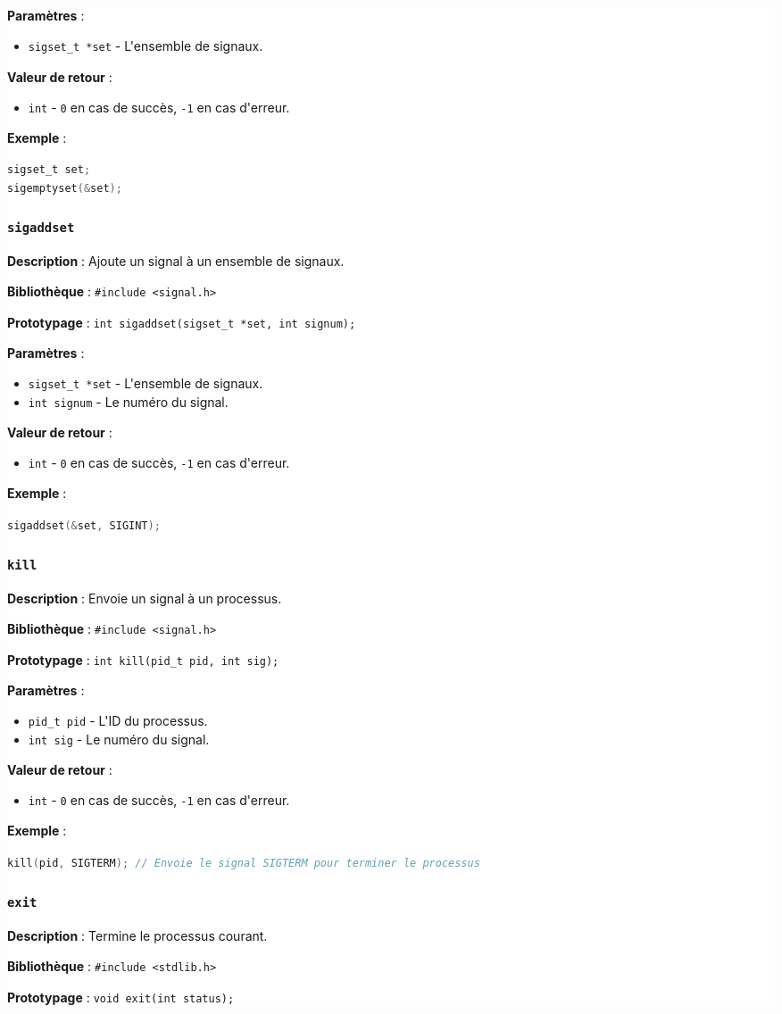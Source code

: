 **Paramètres** :
- `sigset_t *set` - L'ensemble de signaux.

**Valeur de retour** :
- `int` - `0` en cas de succès, `-1` en cas d'erreur.

**Exemple** :
```c
sigset_t set;
sigemptyset(&set);
```

### `sigaddset`

**Description** : Ajoute un signal à un ensemble de signaux.

**Bibliothèque** : `#include <signal.h>`

**Prototypage** : `int sigaddset(sigset_t *set, int signum);`

**Paramètres** :
- `sigset_t *set` - L'ensemble de signaux.
- `int signum` - Le numéro du signal.

**Valeur de retour** :
- `int` - `0` en cas de succès, `-1` en cas d'erreur.

**Exemple** :
```c
sigaddset(&set, SIGINT);
```

### `kill`

**Description** : Envoie un signal à un processus.

**Bibliothèque** : `#include <signal.h>`

**Prototypage** : `int kill(pid_t pid, int sig);`

**Paramètres** :
- `pid_t pid` - L'ID du processus.
- `int sig` - Le numéro du signal.

**Valeur de retour** :
- `int` - `0` en cas de succès, `-1` en cas d'erreur.

**Exemple** :
```c
kill(pid, SIGTERM); // Envoie le signal SIGTERM pour terminer le processus
```

### `exit`

**Description** : Termine le processus courant.

**Bibliothèque** : `#include <stdlib.h>`

**Prototypage** : `void exit(int status);`

